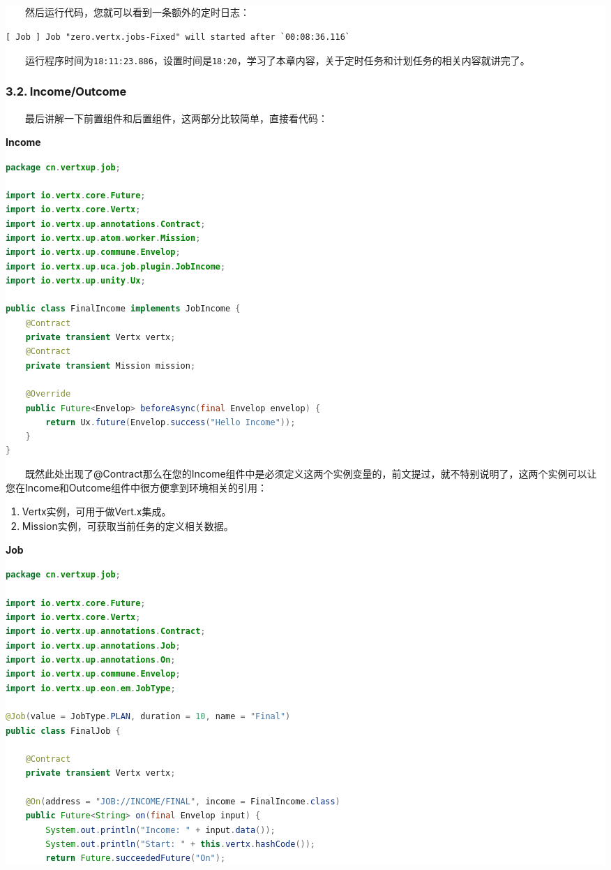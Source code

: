 &ensp;&ensp;&ensp;&ensp;然后运行代码，您就可以看到一条额外的定时日志：

```shell
[ Job ] Job "zero.vertx.jobs-Fixed" will started after `00:08:36.116`
```

&ensp;&ensp;&ensp;&ensp;运行程序时间为`18:11:23.886`，设置时间是`18:20`，学习了本章内容，关于定时任务和计划任务的相关内容就讲完了。

### 3.2. Income/Outcome

&ensp;&ensp;&ensp;&ensp;最后讲解一下前置组件和后置组件，这两部分比较简单，直接看代码：

**Income**

```java
package cn.vertxup.job;

import io.vertx.core.Future;
import io.vertx.core.Vertx;
import io.vertx.up.annotations.Contract;
import io.vertx.up.atom.worker.Mission;
import io.vertx.up.commune.Envelop;
import io.vertx.up.uca.job.plugin.JobIncome;
import io.vertx.up.unity.Ux;

public class FinalIncome implements JobIncome {
    @Contract
    private transient Vertx vertx;
    @Contract
    private transient Mission mission;

    @Override
    public Future<Envelop> beforeAsync(final Envelop envelop) {
        return Ux.future(Envelop.success("Hello Income"));
    }
}
```

&ensp;&ensp;&ensp;&ensp;既然此处出现了@Contract那么在您的Income组件中是必须定义这两个实例变量的，前文提过，就不特别说明了，这两个实例可以让您在Income和Outcome组件中很方便拿到环境相关的引用：

1. Vertx实例，可用于做Vert.x集成。
2. Mission实例，可获取当前任务的定义相关数据。

**Job**

```java
package cn.vertxup.job;

import io.vertx.core.Future;
import io.vertx.core.Vertx;
import io.vertx.up.annotations.Contract;
import io.vertx.up.annotations.Job;
import io.vertx.up.annotations.On;
import io.vertx.up.commune.Envelop;
import io.vertx.up.eon.em.JobType;

@Job(value = JobType.PLAN, duration = 10, name = "Final")
public class FinalJob {

    @Contract
    private transient Vertx vertx;

    @On(address = "JOB://INCOME/FINAL", income = FinalIncome.class)
    public Future<String> on(final Envelop input) {
        System.out.println("Income: " + input.data());
        System.out.println("Start: " + this.vertx.hashCode());
        return Future.succeededFuture("On");
```